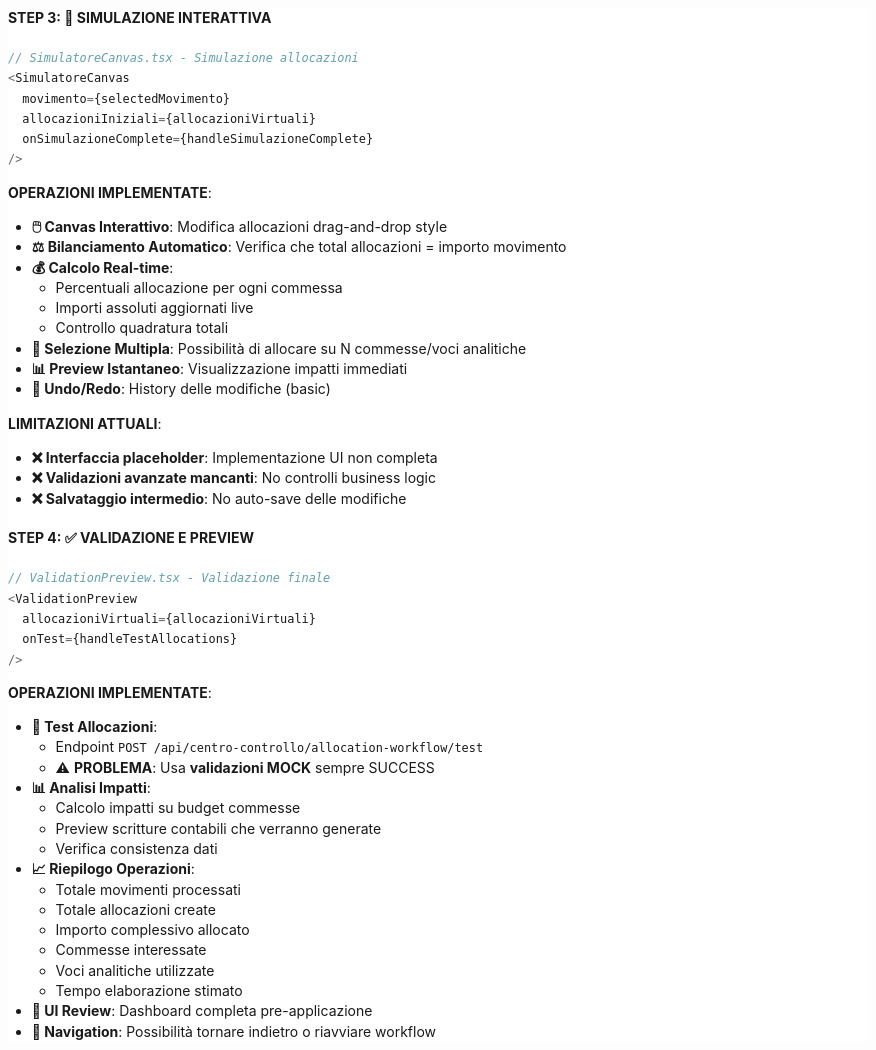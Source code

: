 #### **STEP 3: 🎨 SIMULAZIONE INTERATTIVA**  
```typescript
// SimulatoreCanvas.tsx - Simulazione allocazioni
<SimulatoreCanvas 
  movimento={selectedMovimento}
  allocazioniIniziali={allocazioniVirtuali}
  onSimulazioneComplete={handleSimulazioneComplete}
/>
```

**OPERAZIONI IMPLEMENTATE**:
- **🖱️ Canvas Interattivo**: Modifica allocazioni drag-and-drop style
- **⚖️ Bilanciamento Automatico**: Verifica che total allocazioni = importo movimento
- **💰 Calcolo Real-time**: 
  - Percentuali allocazione per ogni commessa
  - Importi assoluti aggiornati live
  - Controllo quadratura totali
- **🎯 Selezione Multipla**: Possibilità di allocare su N commesse/voci analitiche
- **📊 Preview Istantaneo**: Visualizzazione impatti immediati
- **🔄 Undo/Redo**: History delle modifiche (basic)

**LIMITAZIONI ATTUALI**:
- **❌ Interfaccia placeholder**: Implementazione UI non completa
- **❌ Validazioni avanzate mancanti**: No controlli business logic  
- **❌ Salvataggio intermedio**: No auto-save delle modifiche

#### **STEP 4: ✅ VALIDAZIONE E PREVIEW**
```typescript
// ValidationPreview.tsx - Validazione finale
<ValidationPreview 
  allocazioniVirtuali={allocazioniVirtuali}
  onTest={handleTestAllocations}
/>
```

**OPERAZIONI IMPLEMENTATE**:
- **🧪 Test Allocazioni**: 
  - Endpoint `POST /api/centro-controllo/allocation-workflow/test`
  - ⚠️ **PROBLEMA**: Usa **validazioni MOCK** sempre SUCCESS
- **📊 Analisi Impatti**: 
  - Calcolo impatti su budget commesse
  - Preview scritture contabili che verranno generate
  - Verifica consistenza dati
- **📈 Riepilogo Operazioni**: 
  - Totale movimenti processati
  - Totale allocazioni create  
  - Importo complessivo allocato
  - Commesse interessate
  - Voci analitiche utilizzate
  - Tempo elaborazione stimato
- **🎨 UI Review**: Dashboard completa pre-applicazione
- **🔄 Navigation**: Possibilità tornare indietro o riavviare workflow

